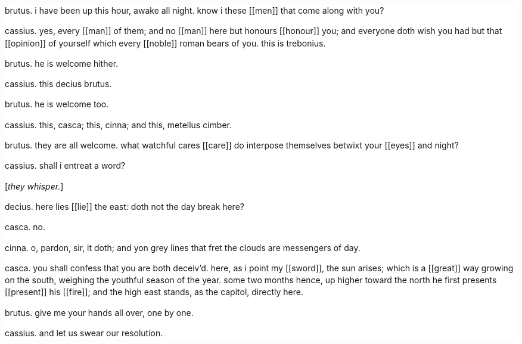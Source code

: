 brutus.
i have been up this hour, awake all night.
know i these [[men]] that come along with you?

cassius.
yes, every [[man]] of them; and no [[man]] here
but honours [[honour]] you; and everyone doth wish
you had but that [[opinion]] of yourself
which every [[noble]] roman bears of you.
this is trebonius.

brutus.
he is welcome hither.

cassius.
this decius brutus.

brutus.
he is welcome too.

cassius.
this, casca; this, cinna; and this, metellus cimber.

brutus.
they are all welcome.
what watchful cares [[care]] do interpose themselves
betwixt your [[eyes]] and night?

cassius.
shall i entreat a word?

 [_they whisper._]

decius.
here lies [[lie]] the east: doth not the day break here?

casca.
no.

cinna.
o, pardon, sir, it doth; and yon grey lines
that fret the clouds are messengers of day.

casca.
you shall confess that you are both deceiv’d.
here, as i point my [[sword]], the sun arises;
which is a [[great]] way growing on the south,
weighing the youthful season of the year.
some two months hence, up higher toward the north
he first presents [[present]] his [[fire]]; and the high east
stands, as the capitol, directly here.

brutus.
give me your hands all over, one by one.

cassius.
and let us swear our resolution.
